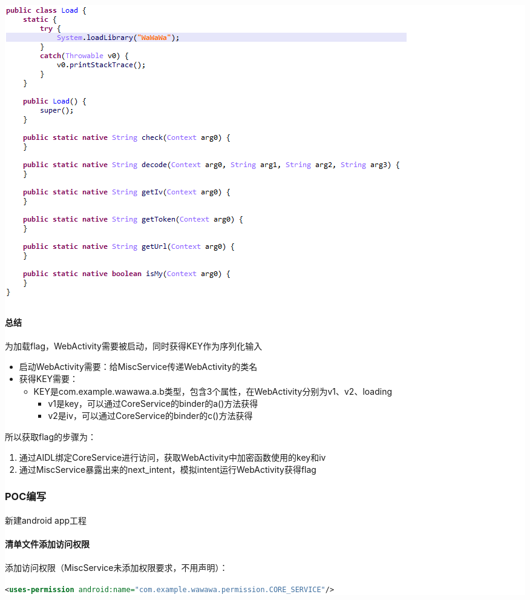 ![](img/wawawa-load.png)

#### 总结

为加载flag，WebActivity需要被启动，同时获得KEY作为序列化输入

- 启动WebActivity需要：给MiscService传递WebActivity的类名
- 获得KEY需要：
  - KEY是com.example.wawawa.a.b类型，包含3个属性，在WebActivity分别为v1、v2、loading
    - v1是key，可以通过CoreService的binder的a()方法获得
    - v2是iv，可以通过CoreService的binder的c()方法获得

所以获取flag的步骤为：

1. 通过AIDL绑定CoreService进行访问，获取WebActivity中加密函数使用的key和iv
2. 通过MiscService暴露出来的next_intent，模拟intent运行WebActivity获得flag

### POC编写

新建android app工程

#### 清单文件添加访问权限

添加访问权限（MiscService未添加权限要求，不用声明）：

```xml
<uses-permission android:name="com.example.wawawa.permission.CORE_SERVICE"/>
```
